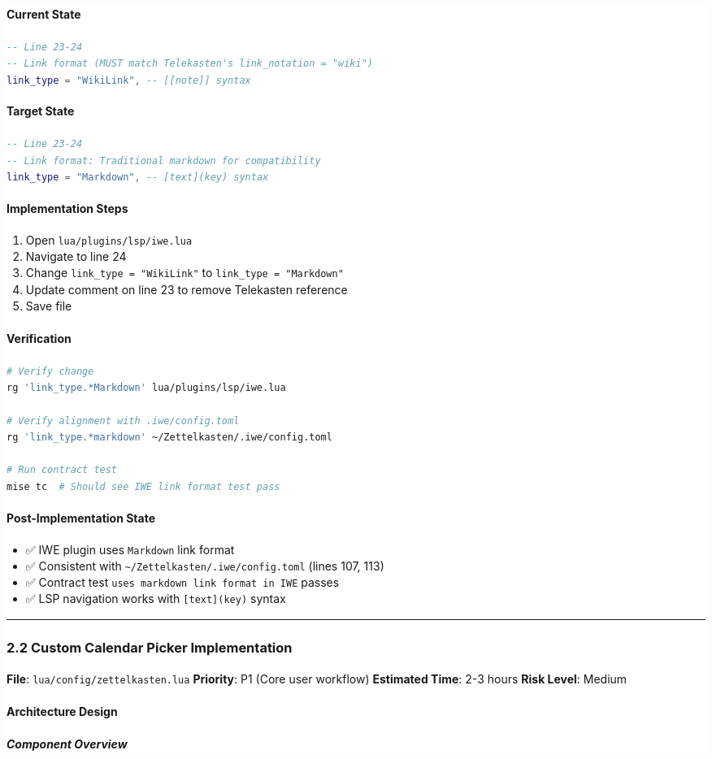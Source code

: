 #### Current State

```lua
-- Line 23-24
-- Link format (MUST match Telekasten's link_notation = "wiki")
link_type = "WikiLink", -- [[note]] syntax
```

#### Target State

```lua
-- Line 23-24
-- Link format: Traditional markdown for compatibility
link_type = "Markdown", -- [text](key) syntax
```

#### Implementation Steps

1. Open `lua/plugins/lsp/iwe.lua`
2. Navigate to line 24
3. Change `link_type = "WikiLink"` to `link_type = "Markdown"`
4. Update comment on line 23 to remove Telekasten reference
5. Save file

#### Verification

```bash
# Verify change
rg 'link_type.*Markdown' lua/plugins/lsp/iwe.lua

# Verify alignment with .iwe/config.toml
rg 'link_type.*markdown' ~/Zettelkasten/.iwe/config.toml

# Run contract test
mise tc  # Should see IWE link format test pass
```

#### Post-Implementation State

- ✅ IWE plugin uses `Markdown` link format
- ✅ Consistent with `~/Zettelkasten/.iwe/config.toml` (lines 107, 113)
- ✅ Contract test `uses markdown link format in IWE` passes
- ✅ LSP navigation works with `[text](key)` syntax

______________________________________________________________________

### 2.2 Custom Calendar Picker Implementation

**File**: `lua/config/zettelkasten.lua` **Priority**: P1 (Core user workflow) **Estimated Time**: 2-3 hours **Risk Level**: Medium

#### Architecture Design

##### Component Overview
